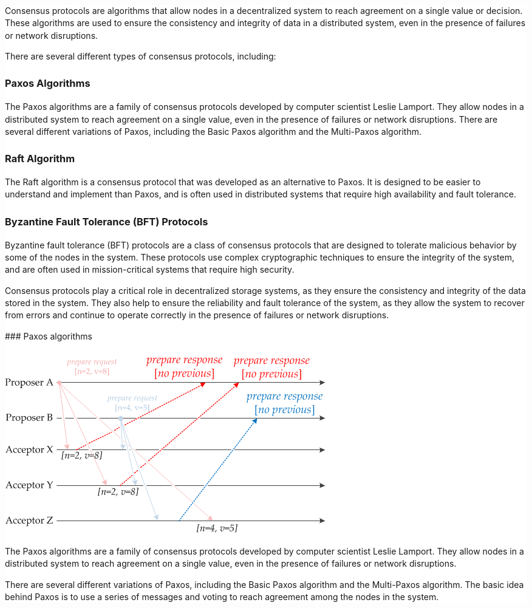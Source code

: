 Consensus protocols are algorithms that allow nodes in a decentralized system to reach agreement on a single value or decision. These algorithms are used to ensure the consistency and integrity of data in a distributed system, even in the presence of failures or network disruptions.

There are several different types of consensus protocols, including:

### Paxos Algorithms
The Paxos algorithms are a family of consensus protocols developed by computer scientist Leslie Lamport. They allow nodes in a distributed system to reach agreement on a single value, even in the presence of failures or network disruptions. There are several different variations of Paxos, including the Basic Paxos algorithm and the Multi-Paxos algorithm.

### Raft Algorithm
The Raft algorithm is a consensus protocol that was developed as an alternative to Paxos. It is designed to be easier to understand and implement than Paxos, and is often used in distributed systems that require high availability and fault tolerance.

### Byzantine Fault Tolerance (BFT) Protocols
Byzantine fault tolerance (BFT) protocols are a class of consensus protocols that are designed to tolerate malicious behavior by some of the nodes in the system. These protocols use complex cryptographic techniques to ensure the integrity of the system, and are often used in mission-critical systems that require high security.

Consensus protocols play a critical role in decentralized storage systems, as they ensure the consistency and integrity of the data stored in the system. They also help to ensure the reliability and fault tolerance of the system, as they allow the system to recover from errors and continue to operate correctly in the presence of failures or network disruptions.

### Paxos algorithms

![Paxos algorithms](/images/Paxos-algorithms.png)

The Paxos algorithms are a family of consensus protocols developed by computer scientist Leslie Lamport. They allow nodes in a distributed system to reach agreement on a single value, even in the presence of failures or network disruptions.

There are several different variations of Paxos, including the Basic Paxos algorithm and the Multi-Paxos algorithm. The basic idea behind Paxos is to use a series of messages and voting to reach agreement among the nodes in the system.
